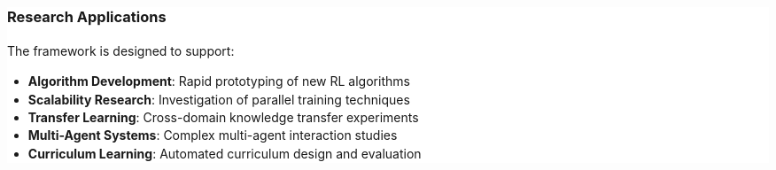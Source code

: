 ### Research Applications
The framework is designed to support:
- **Algorithm Development**: Rapid prototyping of new RL algorithms
- **Scalability Research**: Investigation of parallel training techniques
- **Transfer Learning**: Cross-domain knowledge transfer experiments
- **Multi-Agent Systems**: Complex multi-agent interaction studies
- **Curriculum Learning**: Automated curriculum design and evaluation